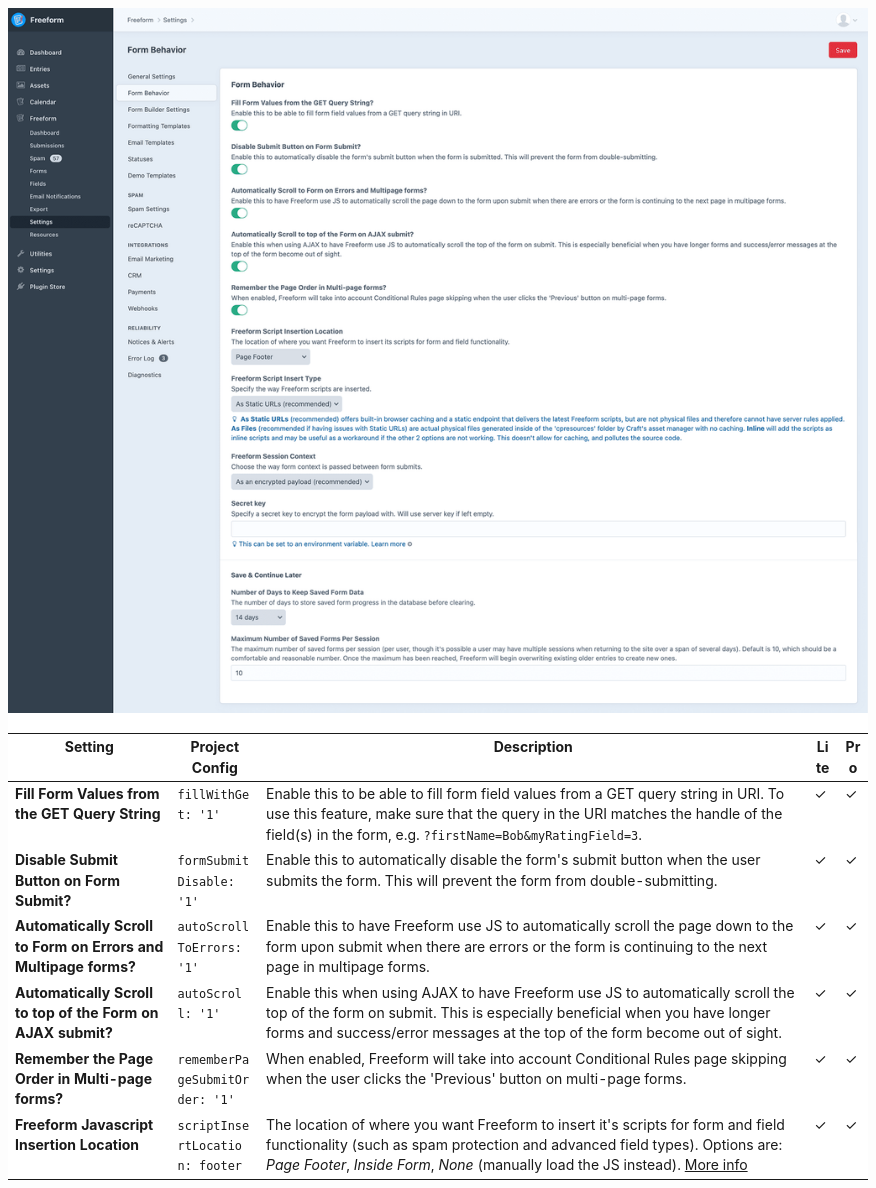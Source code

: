 ![Form Behavior Settings](../images/cp_settings-form-behavior.png)

Setting | Project Config | Description | Lite | Pro
--- | --- | --- | --- | ---
**Fill Form Values from the GET Query String** | `fillWithGet: '1'` | Enable this to be able to fill form field values from a GET query string in URI. To use this feature, make sure that the query in the URI matches the handle of the field(s) in the form, e.g. `?firstName=Bob&myRatingField=3`. | ✓ | <span class="orange">✓</span>
**Disable Submit Button on Form Submit?** | `formSubmitDisable: '1'` | Enable this to automatically disable the form's submit button when the user submits the form. This will prevent the form from double-submitting. | ✓ | <span class="orange">✓</span>
**Automatically Scroll to Form on Errors and Multipage forms?** | `autoScrollToErrors: '1'` | Enable this to have Freeform use JS to automatically scroll the page down to the form upon submit when there are errors or the form is continuing to the next page in multipage forms. | ✓ | <span class="orange">✓</span>
**Automatically Scroll to top of the Form on AJAX submit?** <Badge type="feature" text="3.12+" /> | `autoScroll: '1'` | Enable this when using AJAX to have Freeform use JS to automatically scroll the top of the form on submit. This is especially beneficial when you have longer forms and success/error messages at the top of the form become out of sight. | ✓ | <span class="orange">✓</span>
**Remember the Page Order in Multi-page forms?** <Badge type="feature" text="3.11+" /> | `rememberPageSubmitOrder: '1'` | When enabled, Freeform will take into account Conditional Rules page skipping when the user clicks the 'Previous' button on multi-page forms. | ✓ | <span class="orange">✓</span>
**Freeform Javascript Insertion Location** | `scriptInsertLocation: footer` | The location of where you want Freeform to insert it's scripts for form and field functionality (such as spam protection and advanced field types). Options are: _Page Footer_, _Inside Form_, _None_ (manually load the JS instead). [More info](#freeform-javascript-insertion-location) | ✓ | <span class="orange">✓</span>